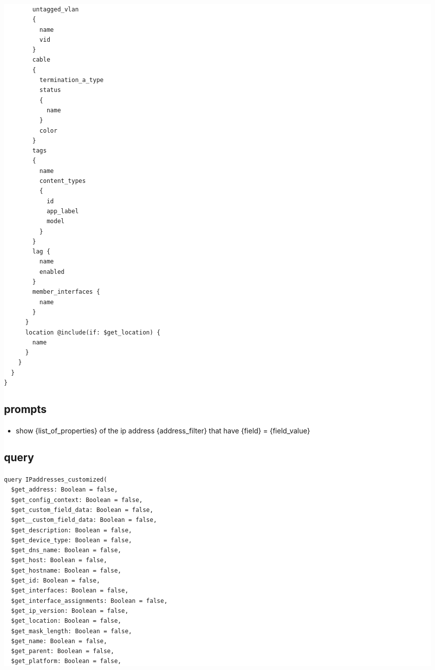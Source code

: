             untagged_vlan 
            {
              name
              vid
            }
            cable 
            {
              termination_a_type
              status 
              {
                name
              }
              color
            }
            tags 
            {
              name
              content_types 
              {
                id
                app_label
                model
              }
            }
            lag {
              name
              enabled
            }
            member_interfaces {
              name
            }
          }
          location @include(if: $get_location) {
            name
          }
        }
      }
    }


## prompts
- show {list_of_properties} of the ip address {address_filter} that have {field} = {field_value}
## query
    query IPaddresses_customized(
      $get_address: Boolean = false,
      $get_config_context: Boolean = false, 
      $get_custom_field_data: Boolean = false,
      $get__custom_field_data: Boolean = false,
      $get_description: Boolean = false,
      $get_device_type: Boolean = false, 
      $get_dns_name: Boolean = false,
      $get_host: Boolean = false,
      $get_hostname: Boolean = false, 
      $get_id: Boolean = false, 
      $get_interfaces: Boolean = false,
      $get_interface_assignments: Boolean = false,
      $get_ip_version: Boolean = false,
      $get_location: Boolean = false,
      $get_mask_length: Boolean = false,
      $get_name: Boolean = false, 
      $get_parent: Boolean = false,
      $get_platform: Boolean = false, 